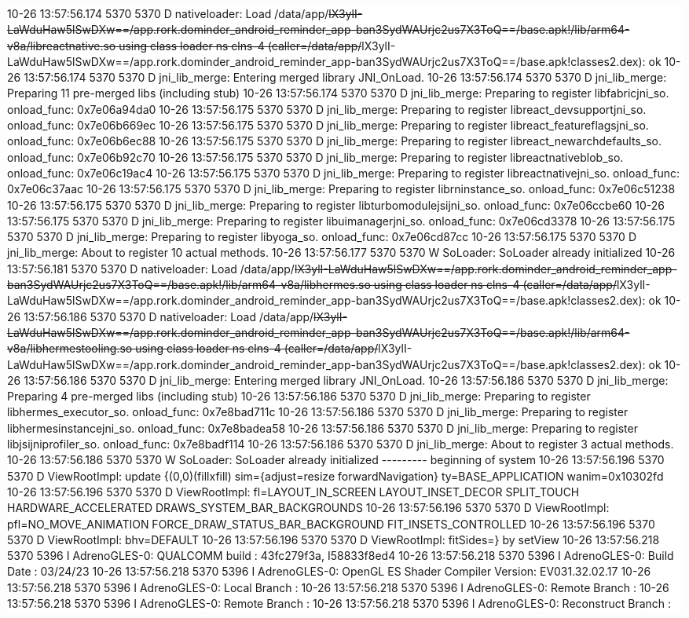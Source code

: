 10-26 13:57:56.174  5370  5370 D nativeloader: Load /data/app/~~lX3ylI-LaWduHaw5lSwDXw==/app.rork.dominder_android_reminder_app-ban3SydWAUrjc2us7X3ToQ==/base.apk!/lib/arm64-v8a/libreactnative.so using class loader ns clns-4 (caller=/data/app/~~lX3ylI-LaWduHaw5lSwDXw==/app.rork.dominder_android_reminder_app-ban3SydWAUrjc2us7X3ToQ==/base.apk!classes2.dex): ok
10-26 13:57:56.174  5370  5370 D jni_lib_merge: Entering merged library JNI_OnLoad.
10-26 13:57:56.174  5370  5370 D jni_lib_merge: Preparing 11 pre-merged libs (including stub)
10-26 13:57:56.174  5370  5370 D jni_lib_merge: Preparing to register libfabricjni_so.  onload_func: 0x7e06a94da0
10-26 13:57:56.175  5370  5370 D jni_lib_merge: Preparing to register libreact_devsupportjni_so.  onload_func: 0x7e06b669ec
10-26 13:57:56.175  5370  5370 D jni_lib_merge: Preparing to register libreact_featureflagsjni_so.  onload_func: 0x7e06b6ec88
10-26 13:57:56.175  5370  5370 D jni_lib_merge: Preparing to register libreact_newarchdefaults_so.  onload_func: 0x7e06b92c70
10-26 13:57:56.175  5370  5370 D jni_lib_merge: Preparing to register libreactnativeblob_so.  onload_func: 0x7e06c19ac4
10-26 13:57:56.175  5370  5370 D jni_lib_merge: Preparing to register libreactnativejni_so.  onload_func: 0x7e06c37aac
10-26 13:57:56.175  5370  5370 D jni_lib_merge: Preparing to register librninstance_so.  onload_func: 0x7e06c51238
10-26 13:57:56.175  5370  5370 D jni_lib_merge: Preparing to register libturbomodulejsijni_so.  onload_func: 0x7e06ccbe60
10-26 13:57:56.175  5370  5370 D jni_lib_merge: Preparing to register libuimanagerjni_so.  onload_func: 0x7e06cd3378
10-26 13:57:56.175  5370  5370 D jni_lib_merge: Preparing to register libyoga_so.  onload_func: 0x7e06cd87cc
10-26 13:57:56.175  5370  5370 D jni_lib_merge: About to register 10 actual methods.
10-26 13:57:56.177  5370  5370 W SoLoader: SoLoader already initialized
10-26 13:57:56.181  5370  5370 D nativeloader: Load /data/app/~~lX3ylI-LaWduHaw5lSwDXw==/app.rork.dominder_android_reminder_app-ban3SydWAUrjc2us7X3ToQ==/base.apk!/lib/arm64-v8a/libhermes.so using class loader ns clns-4 (caller=/data/app/~~lX3ylI-LaWduHaw5lSwDXw==/app.rork.dominder_android_reminder_app-ban3SydWAUrjc2us7X3ToQ==/base.apk!classes2.dex): ok
10-26 13:57:56.186  5370  5370 D nativeloader: Load /data/app/~~lX3ylI-LaWduHaw5lSwDXw==/app.rork.dominder_android_reminder_app-ban3SydWAUrjc2us7X3ToQ==/base.apk!/lib/arm64-v8a/libhermestooling.so using class loader ns clns-4 (caller=/data/app/~~lX3ylI-LaWduHaw5lSwDXw==/app.rork.dominder_android_reminder_app-ban3SydWAUrjc2us7X3ToQ==/base.apk!classes2.dex): ok
10-26 13:57:56.186  5370  5370 D jni_lib_merge: Entering merged library JNI_OnLoad.
10-26 13:57:56.186  5370  5370 D jni_lib_merge: Preparing 4 pre-merged libs (including stub)
10-26 13:57:56.186  5370  5370 D jni_lib_merge: Preparing to register libhermes_executor_so.  onload_func: 0x7e8bad711c
10-26 13:57:56.186  5370  5370 D jni_lib_merge: Preparing to register libhermesinstancejni_so.  onload_func: 0x7e8badea58
10-26 13:57:56.186  5370  5370 D jni_lib_merge: Preparing to register libjsijniprofiler_so.  onload_func: 0x7e8badf114
10-26 13:57:56.186  5370  5370 D jni_lib_merge: About to register 3 actual methods.
10-26 13:57:56.186  5370  5370 W SoLoader: SoLoader already initialized
--------- beginning of system
10-26 13:57:56.196  5370  5370 D ViewRootImpl: update {(0,0)(fillxfill) sim={adjust=resize forwardNavigation} ty=BASE_APPLICATION wanim=0x10302fd
10-26 13:57:56.196  5370  5370 D ViewRootImpl:   fl=LAYOUT_IN_SCREEN LAYOUT_INSET_DECOR SPLIT_TOUCH HARDWARE_ACCELERATED DRAWS_SYSTEM_BAR_BACKGROUNDS
10-26 13:57:56.196  5370  5370 D ViewRootImpl:   pfl=NO_MOVE_ANIMATION FORCE_DRAW_STATUS_BAR_BACKGROUND FIT_INSETS_CONTROLLED
10-26 13:57:56.196  5370  5370 D ViewRootImpl:   bhv=DEFAULT
10-26 13:57:56.196  5370  5370 D ViewRootImpl:   fitSides=} by setView
10-26 13:57:56.218  5370  5396 I AdrenoGLES-0: QUALCOMM build                   : 43fc279f3a, I58833f8ed4
10-26 13:57:56.218  5370  5396 I AdrenoGLES-0: Build Date                       : 03/24/23
10-26 13:57:56.218  5370  5396 I AdrenoGLES-0: OpenGL ES Shader Compiler Version: EV031.32.02.17
10-26 13:57:56.218  5370  5396 I AdrenoGLES-0: Local Branch                     : 
10-26 13:57:56.218  5370  5396 I AdrenoGLES-0: Remote Branch                    : 
10-26 13:57:56.218  5370  5396 I AdrenoGLES-0: Remote Branch                    : 
10-26 13:57:56.218  5370  5396 I AdrenoGLES-0: Reconstruct Branch               : 